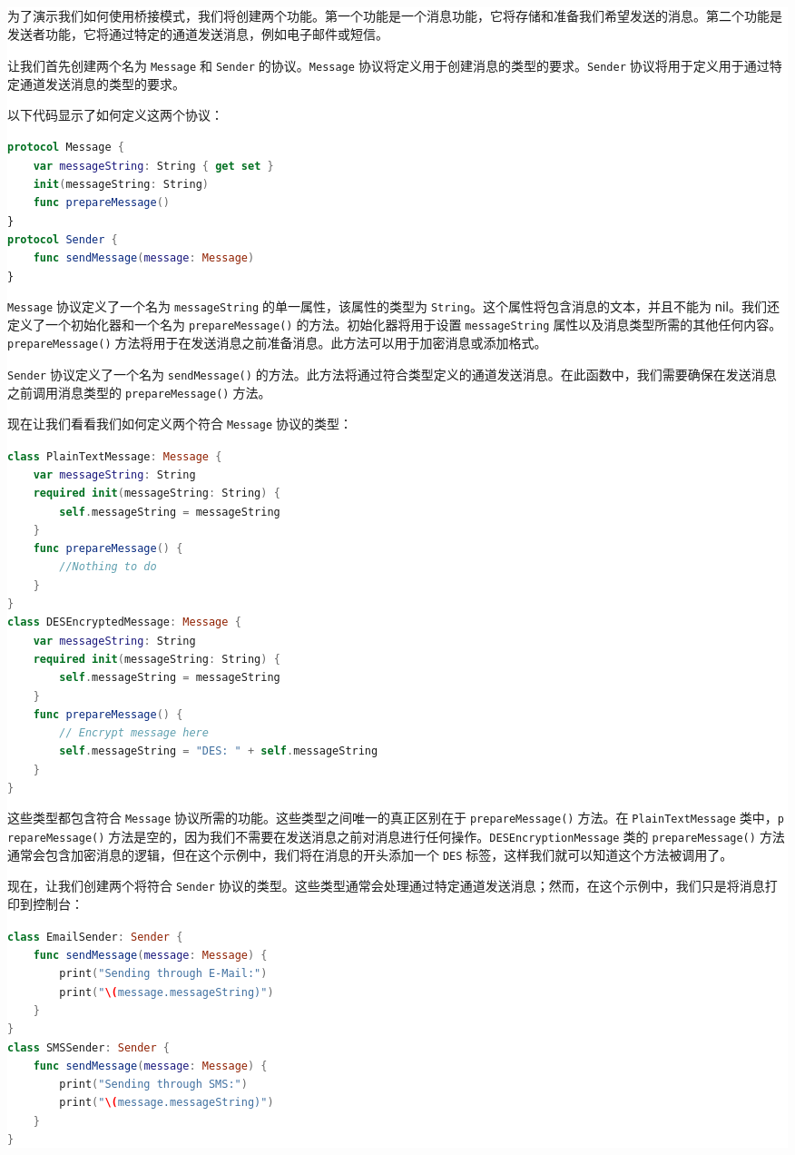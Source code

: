 为了演示我们如何使用桥接模式，我们将创建两个功能。第一个功能是一个消息功能，它将存储和准备我们希望发送的消息。第二个功能是发送者功能，它将通过特定的通道发送消息，例如电子邮件或短信。

让我们首先创建两个名为 `Message` 和 `Sender` 的协议。`Message` 协议将定义用于创建消息的类型的要求。`Sender` 协议将用于定义用于通过特定通道发送消息的类型的要求。

以下代码显示了如何定义这两个协议：

```swift
protocol Message {
    var messageString: String { get set } 
    init(messageString: String)
    func prepareMessage()
}
protocol Sender {
    func sendMessage(message: Message)
} 
```

`Message` 协议定义了一个名为 `messageString` 的单一属性，该属性的类型为 `String`。这个属性将包含消息的文本，并且不能为 nil。我们还定义了一个初始化器和一个名为 `prepareMessage()` 的方法。初始化器将用于设置 `messageString` 属性以及消息类型所需的其他任何内容。`prepareMessage()` 方法将用于在发送消息之前准备消息。此方法可以用于加密消息或添加格式。

`Sender` 协议定义了一个名为 `sendMessage()` 的方法。此方法将通过符合类型定义的通道发送消息。在此函数中，我们需要确保在发送消息之前调用消息类型的 `prepareMessage()` 方法。

现在让我们看看我们如何定义两个符合 `Message` 协议的类型：

```swift
class PlainTextMessage: Message { 
    var messageString: String
    required init(messageString: String) { 
        self.messageString = messageString
    }
    func prepareMessage() {
        //Nothing to do
    }
}
class DESEncryptedMessage: Message { 
    var messageString: String
    required init(messageString: String) { 
        self.messageString = messageString
    }
    func prepareMessage() {
        // Encrypt message here
        self.messageString = "DES: " + self.messageString
    }
} 
```

这些类型都包含符合 `Message` 协议所需的功能。这些类型之间唯一的真正区别在于 `prepareMessage()` 方法。在 `PlainTextMessage` 类中，`prepareMessage()` 方法是空的，因为我们不需要在发送消息之前对消息进行任何操作。`DESEncryptionMessage` 类的 `prepareMessage()` 方法通常会包含加密消息的逻辑，但在这个示例中，我们将在消息的开头添加一个 `DES` 标签，这样我们就可以知道这个方法被调用了。

现在，让我们创建两个将符合 `Sender` 协议的类型。这些类型通常会处理通过特定通道发送消息；然而，在这个示例中，我们只是将消息打印到控制台：

```swift
class EmailSender: Sender {
    func sendMessage(message: Message) { 
        print("Sending through E-Mail:")
        print("\(message.messageString)")
    }
}
class SMSSender: Sender {
    func sendMessage(message: Message) { 
        print("Sending through SMS:")
        print("\(message.messageString)")
    }
} 
```
